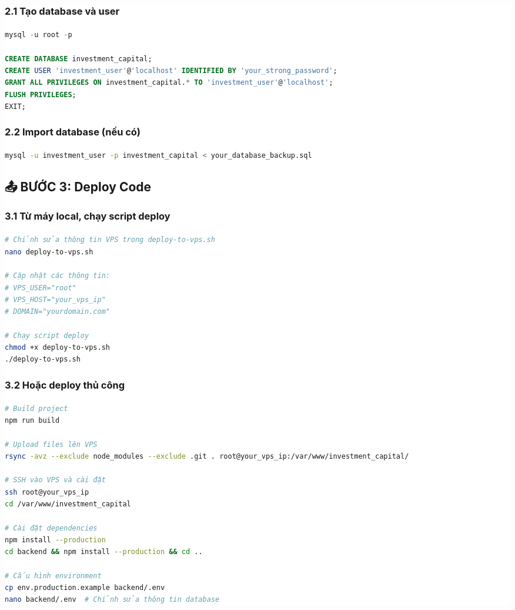### 2.1 Tạo database và user
```sql
mysql -u root -p

CREATE DATABASE investment_capital;
CREATE USER 'investment_user'@'localhost' IDENTIFIED BY 'your_strong_password';
GRANT ALL PRIVILEGES ON investment_capital.* TO 'investment_user'@'localhost';
FLUSH PRIVILEGES;
EXIT;
```

### 2.2 Import database (nếu có)
```bash
mysql -u investment_user -p investment_capital < your_database_backup.sql
```

## 📤 BƯỚC 3: Deploy Code

### 3.1 Từ máy local, chạy script deploy
```bash
# Chỉnh sửa thông tin VPS trong deploy-to-vps.sh
nano deploy-to-vps.sh

# Cập nhật các thông tin:
# VPS_USER="root"
# VPS_HOST="your_vps_ip"
# DOMAIN="yourdomain.com"

# Chạy script deploy
chmod +x deploy-to-vps.sh
./deploy-to-vps.sh
```

### 3.2 Hoặc deploy thủ công
```bash
# Build project
npm run build

# Upload files lên VPS
rsync -avz --exclude node_modules --exclude .git . root@your_vps_ip:/var/www/investment_capital/

# SSH vào VPS và cài đặt
ssh root@your_vps_ip
cd /var/www/investment_capital

# Cài đặt dependencies
npm install --production
cd backend && npm install --production && cd ..

# Cấu hình environment
cp env.production.example backend/.env
nano backend/.env  # Chỉnh sửa thông tin database
```
